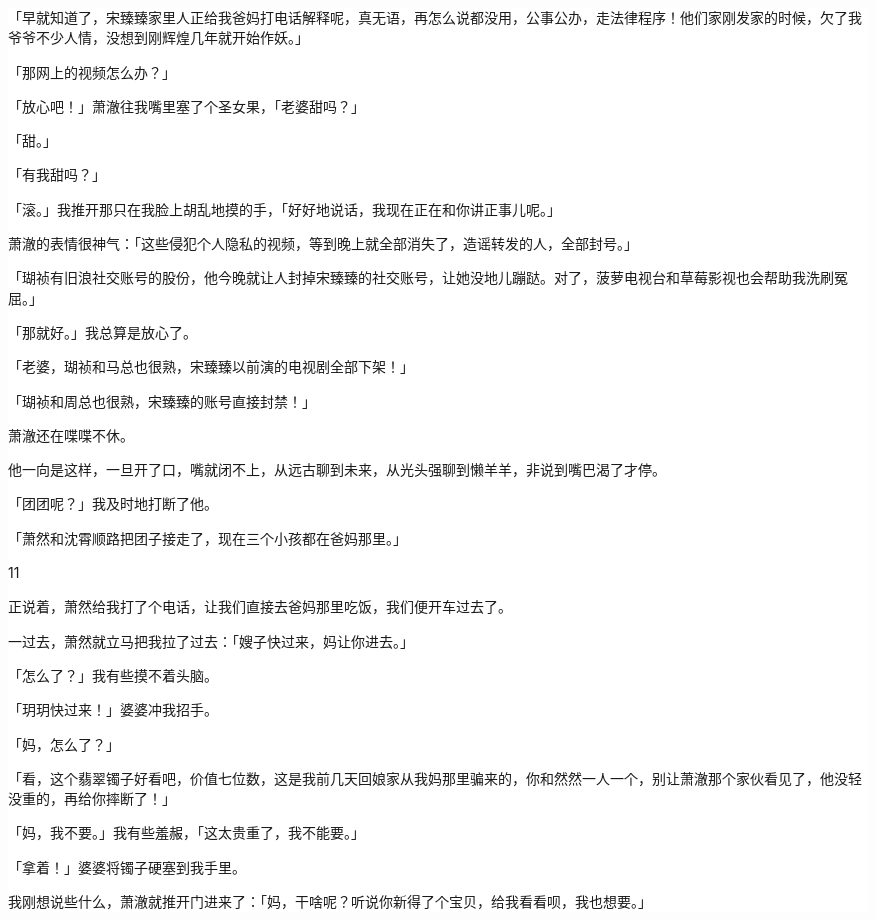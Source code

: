 「早就知道了，宋臻臻家里人正给我爸妈打电话解释呢，真无语，再怎么说都没用，公事公办，走法律程序！他们家刚发家的时候，欠了我爷爷不少人情，没想到刚辉煌几年就开始作妖。」


「那网上的视频怎么办？」


「放心吧！」萧澈往我嘴里塞了个圣女果，「老婆甜吗？」


「甜。」


「有我甜吗？」


「滚。」我推开那只在我脸上胡乱地摸的手，「好好地说话，我现在正在和你讲正事儿呢。」


萧澈的表情很神气：「这些侵犯个人隐私的视频，等到晚上就全部消失了，造谣转发的人，全部封号。」


「瑚祯有旧浪社交账号的股份，他今晚就让人封掉宋臻臻的社交账号，让她没地儿蹦跶。对了，菠萝电视台和草莓影视也会帮助我洗刷冤屈。」


「那就好。」我总算是放心了。


「老婆，瑚祯和马总也很熟，宋臻臻以前演的电视剧全部下架！」


「瑚祯和周总也很熟，宋臻臻的账号直接封禁！」


萧澈还在喋喋不休。


他一向是这样，一旦开了口，嘴就闭不上，从远古聊到未来，从光头强聊到懒羊羊，非说到嘴巴渴了才停。


「团团呢？」我及时地打断了他。


「萧然和沈霄顺路把团子接走了，现在三个小孩都在爸妈那里。」


11


正说着，萧然给我打了个电话，让我们直接去爸妈那里吃饭，我们便开车过去了。


一过去，萧然就立马把我拉了过去：「嫂子快过来，妈让你进去。」


「怎么了？」我有些摸不着头脑。


「玥玥快过来！」婆婆冲我招手。


「妈，怎么了？」


「看，这个翡翠镯子好看吧，价值七位数，这是我前几天回娘家从我妈那里骗来的，你和然然一人一个，别让萧澈那个家伙看见了，他没轻没重的，再给你摔断了！」


「妈，我不要。」我有些羞赧，「这太贵重了，我不能要。」


「拿着！」婆婆将镯子硬塞到我手里。


我刚想说些什么，萧澈就推开门进来了：「妈，干啥呢？听说你新得了个宝贝，给我看看呗，我也想要。」
